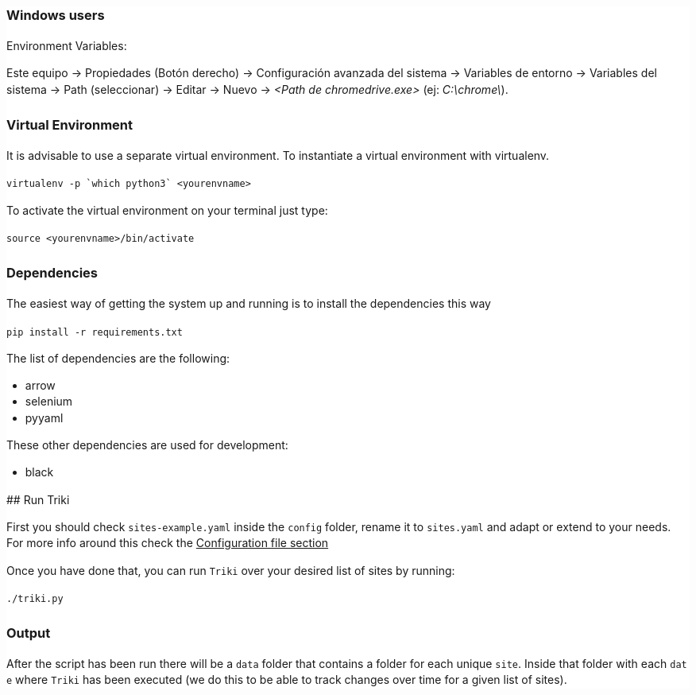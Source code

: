 ### Windows users

Environment Variables:

Este equipo -> Propiedades (Botón derecho) -> Configuración avanzada del sistema -> Variables de entorno -> Variables del sistema -> Path (seleccionar) -> Editar -> Nuevo -> _\<Path de chromedrive.exe\>_ (ej: _C:\chrome\\_).

### Virtual Environment

It is advisable to use a separate virtual environment. To instantiate a virtual environment with virtualenv.

```
virtualenv -p `which python3` <yourenvname>
```

To activate the virtual environment on your terminal just type:

```
source <yourenvname>/bin/activate
```

### Dependencies

The easiest way of getting the system up and running is to install the dependencies this way

```
pip install -r requirements.txt
```

The list of dependencies are the following:

- arrow
- selenium
- pyyaml

These other dependencies are used for development:

- black

## Run Triki

First you should check `sites-example.yaml` inside the `config` folder, rename it to `sites.yaml` and adapt or extend to your needs. For more info around this check the [Configuration file section](#configuration-file)

Once you have done that, you can run `Triki` over your desired list of sites by running:

```
./triki.py
```

### Output

After the script has been run there will be a `data` folder that contains a folder for each unique `site`. Inside that folder with each `date` where `Triki` has been executed (we do this to be able to track changes over time for a given list of sites).
